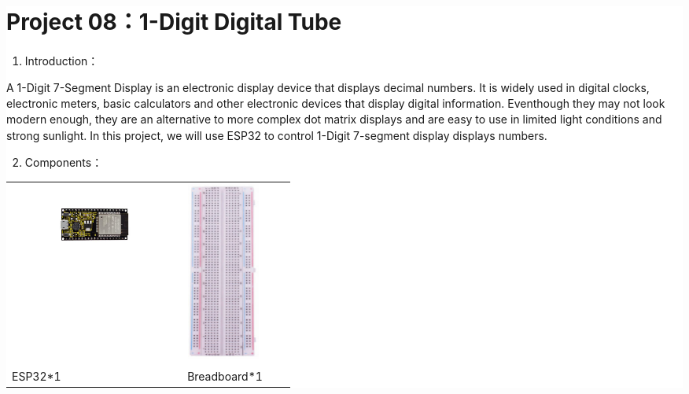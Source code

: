 # Project 08：1-Digit Digital Tube

1. Introduction：

A 1-Digit 7-Segment Display is an electronic display device that
displays decimal numbers. It is widely used in digital clocks,
electronic meters, basic calculators and other electronic devices that
display digital information. Eventhough they may not look modern enough,
they are an alternative to more complex dot matrix displays and are easy
to use in limited light conditions and strong sunlight. In this project,
we will use ESP32 to control 1-Digit 7-segment display displays numbers.

2. Components：

<table>
<tbody>
<tr class="odd">
<td><img src="https://raw.githubusercontent.com/keyestudio/KS5010-KS5010F-Keyestudio-ESP32-Learning-Kit-Ultimate-Edition-Arduino/master/media/56053f7126905c6def63919c661d5c0a.jpeg" style="width:2.17847in;height:1.0625in" /></td>
<td><img src="https://raw.githubusercontent.com/keyestudio/KS5010-KS5010F-Keyestudio-ESP32-Learning-Kit-Ultimate-Edition-Arduino/master/media/e380dd26e4825be9a768973802a55fe6.png" style="width:0.95208in;height:2.33472in" /></td>
<td></td>
<td></td>
</tr>
<tr class="even">
<td>ESP32*1</td>
<td>Breadboard*1</td>
<td></td>
<td></td>
</tr>
<tr class="odd">
